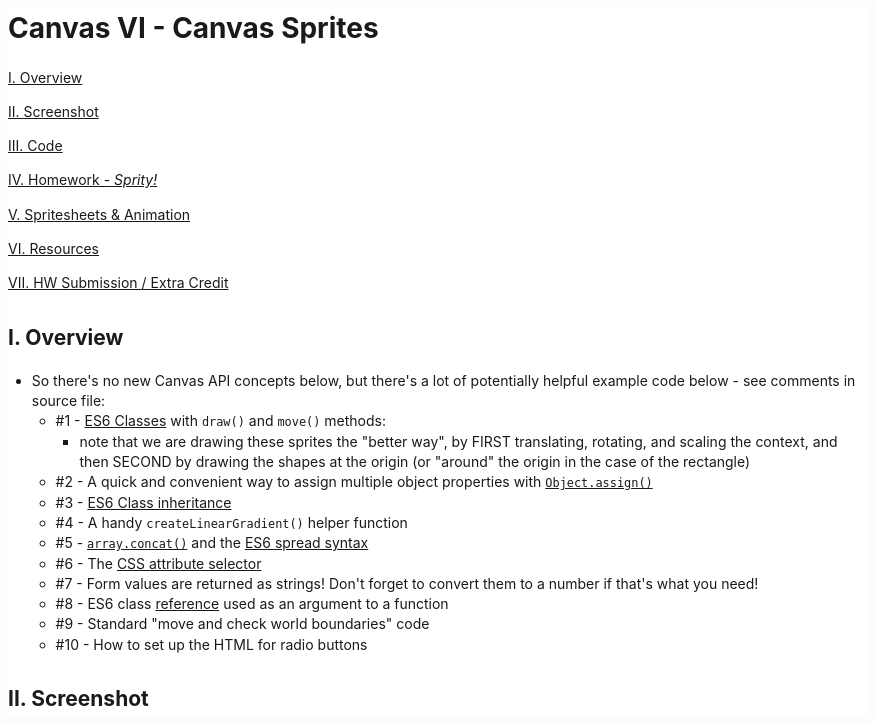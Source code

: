# Canvas VI - Canvas Sprites

[I. Overview](#overview)

[II. Screenshot](#screenshot)

[III. Code](#code)

[IV. Homework - *Sprity!*](#homework)

[V. Spritesheets & Animation](#spritesheet)

[VI. Resources](#resources)

[VII. HW Submission / Extra Credit](#submission)

<a id="overview"></a>

## I. Overview
- So there's no new Canvas API concepts below, but there's a lot of potentially helpful example code below - see comments in source file:
  - #1 - [ES6 Classes](https://developer.mozilla.org/en-US/docs/Web/JavaScript/Reference/Classes) with `draw()` and `move()` methods:
    - note that we are drawing these sprites the "better way", by FIRST translating, rotating, and scaling the context, and then SECOND by drawing the shapes at the origin (or "around" the origin in the case of the rectangle) 
  - #2 - A quick and convenient way to assign multiple object properties with [`Object.assign()`](https://developer.mozilla.org/en-US/docs/Web/JavaScript/Reference/Global_Objects/Object/assign)
  - #3 - [ES6 Class inheritance](https://developer.mozilla.org/en-US/docs/Web/JavaScript/Reference/Classes#Sub_classing_with_extends)
  - #4 - A handy `createLinearGradient()` helper function
  - #5 - [`array.concat()`](https://developer.mozilla.org/en-US/docs/Web/JavaScript/Reference/Global_Objects/Array/concat) and the [ES6 spread syntax](https://developer.mozilla.org/en-US/docs/Web/JavaScript/Reference/Operators/Spread_syntax)
  - #6 - The [CSS attribute selector](https://developer.mozilla.org/en-US/docs/Web/CSS/Attribute_selectors)
  - #7 - Form values are returned as strings! Don't forget to convert them to a number if that's what you need!
  - #8 - ES6 class [reference](https://codeburst.io/explaining-value-vs-reference-in-javascript-647a975e12a0) used as an argument to a function
  - #9 - Standard "move and check world boundaries" code
  - #10 - How to set up the HTML for radio buttons


<a id="screenshot"></a>

## II. Screenshot

